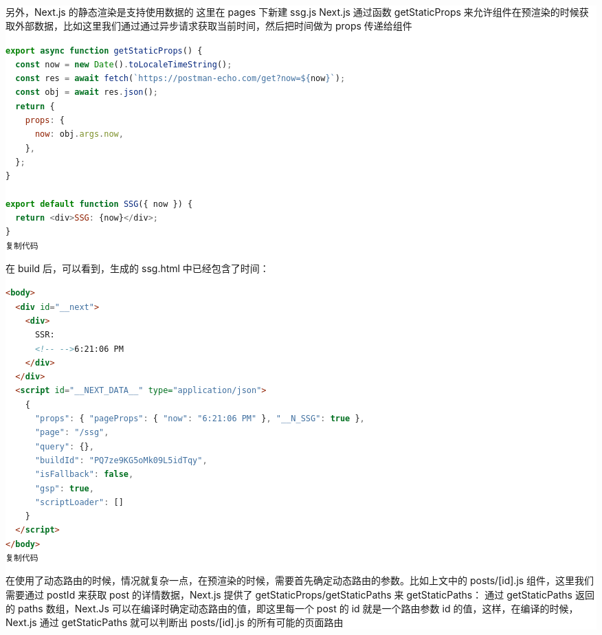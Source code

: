 另外，Next.js 的静态渲染是支持使用数据的
这里在 pages 下新建 ssg.js
Next.js 通过函数 getStaticProps 来允许组件在预渲染的时候获取外部数据，比如这里我们通过通过异步请求获取当前时间，然后把时间做为 props 传递给组件

```javascript
export async function getStaticProps() {
  const now = new Date().toLocaleTimeString();
  const res = await fetch(`https://postman-echo.com/get?now=${now}`);
  const obj = await res.json();
  return {
    props: {
      now: obj.args.now,
    },
  };
}

export default function SSG({ now }) {
  return <div>SSG: {now}</div>;
}
复制代码
```

在 build 后，可以看到，生成的 ssg.html 中已经包含了时间：

```html
<body>
  <div id="__next">
    <div>
      SSR:
      <!-- -->6:21:06 PM
    </div>
  </div>
  <script id="__NEXT_DATA__" type="application/json">
    {
      "props": { "pageProps": { "now": "6:21:06 PM" }, "__N_SSG": true },
      "page": "/ssg",
      "query": {},
      "buildId": "PQ7ze9KG5oMk09L5idTqy",
      "isFallback": false,
      "gsp": true,
      "scriptLoader": []
    }
  </script>
</body>
复制代码
```



在使用了动态路由的时候，情况就复杂一点，在预渲染的时候，需要首先确定动态路由的参数。比如上文中的 posts/[id].js 组件，这里我们需要通过 postId 来获取 post 的详情数据，Next.js 提供了 getStaticProps/getStaticPaths 来
getStaticPaths：
通过 getStaticPaths 返回的 paths 数组，Next.Js 可以在编译时确定动态路由的值，即这里每一个 post 的 id 就是一个路由参数 id 的值，这样，在编译的时候，Next.js 通过 getStaticPaths 就可以判断出 posts/[id].js 的所有可能的页面路由

